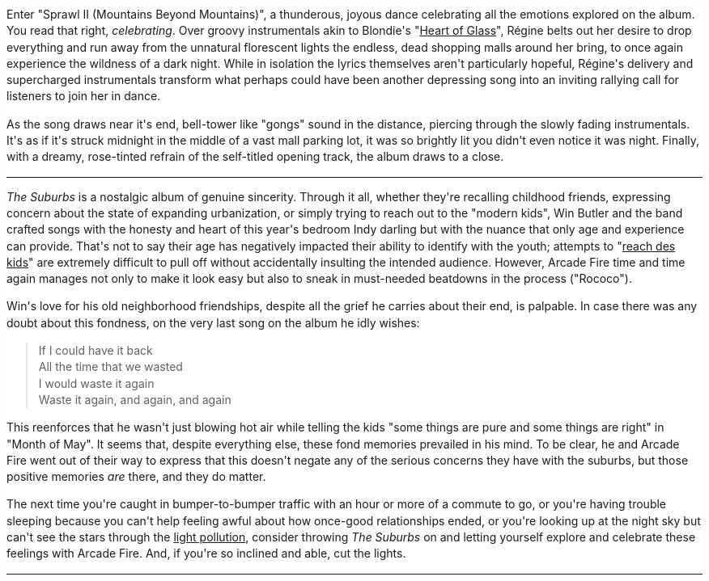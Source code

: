 Enter "Sprawl II (Mountains Beyond Mountains)", a thunderous, joyous dance celebrating all the emotions explored on the album. You read that right, *celebrating*. Over groovy instrumentals akin to Blondie's "[Heart of Glass](https://www.youtube.com/watch?v=WGU_4-5RaxU)", Régine belts out her desire to drop everything and run away from the unnatural florescent lights the endless, dead shopping malls around her bring, to once again experience the wildness of a dark night. While in isolation the lyrics themselves aren't particularly hopeful, Régine's delivery and supercharged instrumentals transform what perhaps could have been another depressing song into an inviting rallying call for listeners to join her in dance.

As the song draws near it's end, bell-tower like "gongs" sound in the distance, piercing through the slowly fading instrumentals. It's as if it's struck midnight in the middle of a vast mall parking lot, it was so brightly lit you didn't even notice it was night. Finally, with a dreamy, rose-tinted refrain of the self-titled opening track, the album draws to a close.

---------------------------

*The Suburbs* is a nostalgic album of genuine sincerity. Through it all, whether they're recalling childhood friends, expressing concern about the state of expanding urbanization, or simply trying to reach out to the "modern kids", Win Butler and the band crafted songs with the honesty and heart of this year's bedroom Indy darling but with the nuance that only age and experience can provide. That's not to say their age has negatively impacted their ability to identify with the youth; attempts to "[reach des kids](https://www.youtube.com/watch?v=VXNj2BobjJ4&hd=1)" are extremely difficult to pull off without accidentally insulting the intended audience. However, Arcade Fire time and time again manages not only to make it look easy but also to sneak in must-needed beatdowns in the process ("Rococo").

Win's love for his old neighborhood friendships, despite all the grief he carries about their end, is palpable. In case there was any doubt about this fondness, on the very last song on the album he idly wishes:

> If I could have it back  
> All the time that we wasted  
> I would waste it again  
> Waste it again, and again, and again

This reenforces that he wasn't just blowing hot air while telling the kids "some things are pure and some things are right" in "Month of May". It seems that, despite everything else, these fond memories prevailed in his mind. To be clear, he and Arcade Fire went out of their way to express that this doesn't negate any of the serious concerns they have with the suburbs, but those positive memories *are* there, and they do matter.

The next time you're caught in bumper-to-bumper traffic with an hour or more of a commute to go, or you're having trouble sleeping because you can't help feeling awful about how once-good relationships ended, or you're looking up at the night sky but can't see the stars through the [light pollution](https://en.wikipedia.org/wiki/Light_pollution), consider throwing *The Suburbs* on and letting yourself explore and celebrate these feelings with Arcade Fire. And, if you're so inclined and able, cut the lights.

----------------

[^deep-blue]: Named after IBM's chess computer, code named "[Deep Blue](https://en.wikipedia.org/wiki/Deep_Blue_(chess_computer))". It won it's first-every game against chess grandmaster [Garry Kasparov](https://en.wikipedia.org/wiki/Garry_Kasparov) in 1996, though still ended up losing the overall match until the following year.
[^trope]: Stop me if you've heard this one before: child wants to go to a party, parents grounded child from going either because of the party itself or an unrelated event, child still goes anyway by sneaking out at night, gets in trouble, and learns a valuable life lesson because of it.